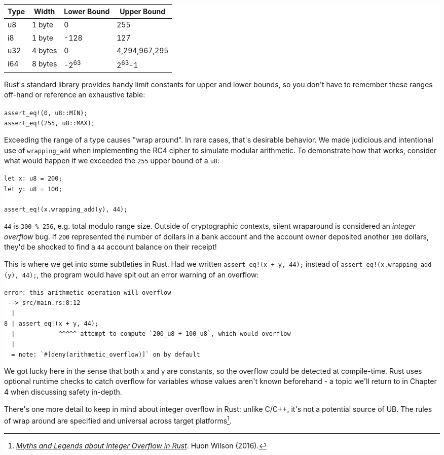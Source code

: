| Type | Width | Lower Bound | Upper Bound |
| --- | --- | --- | -- |
| u8 | 1 byte | 0 | 255 |
| i8 | 1 byte | -128 | 127 |
| u32 | 4 bytes | 0 | 4,294,967,295 |
| i64 | 8 bytes | -2<sup>63</sup> | 2<sup>63</sup>-1  |

Rust's standard library provides handy limit constants for upper and lower bounds, so you don't have to remember these ranges off-hand or reference an exhaustive table:

```rust,noplaypen
assert_eq!(0, u8::MIN);
assert_eq!(255, u8::MAX);
```

Exceeding the range of a type causes "wrap around".
In rare cases, that's desirable behavior.
We made judicious and intentional use of `wrapping_add` when implementing the RC4 cipher to simulate modular arithmetic.
To demonstrate how that works, consider what would happen if we exceeded the `255` upper bound of a `u8`:

```rust,noplaypen
let x: u8 = 200;
let y: u8 = 100;

assert_eq!(x.wrapping_add(y), 44);
```

`44` is `300 % 256`, e.g. total modulo range size.
Outside of cryptographic contexts, silent wraparound is considered an *integer overflow* bug.
If `200` represented the number of dollars in a bank account and the account owner deposited another `100` dollars, they'd be shocked to find a `44` account balance on their receipt!

This is where we get into some subtleties in Rust.
Had we written `assert_eq!(x + y, 44);` instead of `assert_eq!(x.wrapping_add(y), 44);`, the program would have spit out an error warning of an overflow:

```ignore
error: this arithmetic operation will overflow
 --> src/main.rs:8:12
  |
8 | assert_eq!(x + y, 44);
  |            ^^^^^ attempt to compute `200_u8 + 100_u8`, which would overflow
  |
  = note: `#[deny(arithmetic_overflow)]` on by default
```

We got lucky here in the sense that both `x` and `y` are constants, so the overflow could be detected at compile-time.
Rust uses optional runtime checks to catch overflow for variables whose values aren't known beforehand - a topic we'll return to in Chapter 4 when discussing safety in-depth.

There's one more detail to keep in mind about integer overflow in Rust: unlike C/C++, it's not a potential source of UB.
The rules of wrap around are specified and universal across target platforms[^IntWrap].


[^IntWrap]: [*Myths and Legends about Integer Overflow in Rust*](https://huonw.github.io/blog/2016/04/myths-and-legends-about-integer-overflow-in-rust/). Huon Wilson (2016).
[^MISRA_2012]: *MISRA C: 2012 Guidelines for the use of the C language in critical systems (3rd edition)*. MISRA (2019).
[^IndexAside]: Well, that's true in the case of a `Vec`. Under-the-hood `Vec` is a *fat pointer* (memory address, length, and capacity) to an array allocated on the heap. Indexing `my_vec[i]` involves computing an offset to a memory location. But for custom containers you define, overloading the index operator can perform any operation that makes logical sense in the context of your container. We'll implement our own indexing logic for ordered maps and sets later in the book.
[^TraitInto]: [*Trait `std::convert::Into`*](https://doc.rust-lang.org/std/convert/trait.Into.html). The Rust Team (Accessed 2022).
[^TraitFrom]: [*Trait `std::convert::From`*](https://doc.rust-lang.org/std/convert/trait.From.html). The Rust Team (Accessed 2022).
[^TypeInference]: [*Type inference*](https://rustc-dev-guide.rust-lang.org/type-inference.html#type-inference). Guide to Rustc Development (Accessed 2022). Rust uses an extension of the Hindley-Milner type inference algorithm[^HMT].
[^Triangle]: [*30° - 60°- 90° Triangle*](https://www.mathopenref.com/triangle306090.html). Math Open Reference (Accessed 2022).
[^HMT]: [*Hindley–Milner type system*](https://en.wikipedia.org/wiki/Hindley%E2%80%93Milner_type_system). Wikipedia (Accessed 2022).
[^IEEEFloat]: [*IEEE 754-2008 revision*](https://en.wikipedia.org/wiki/IEEE_754-2008_revision). Wikipedia (Accessed 2022).
[^TRPL]: [*Storing UTF-8 Encoded Text with Strings*](https://doc.rust-lang.org/book/ch08-02-strings.html). by Steve Klabnik, Carol Nichols (Accessed 2022).